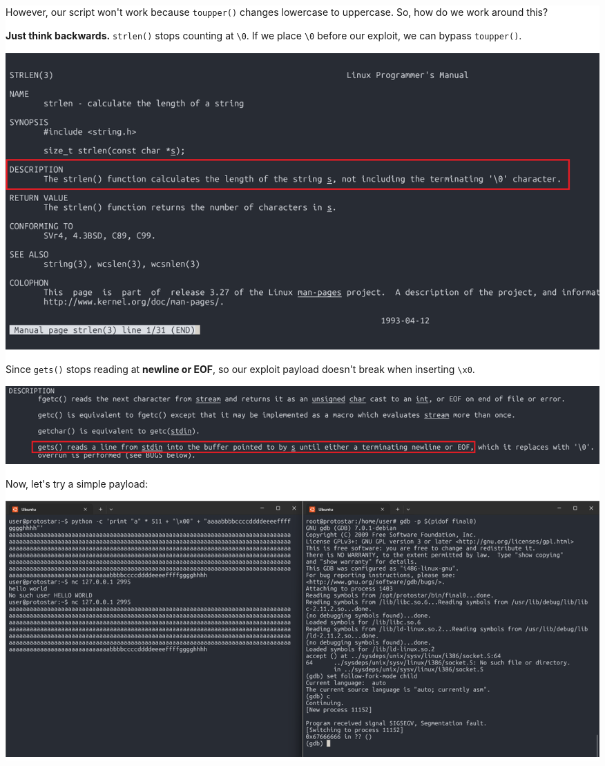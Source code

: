 However, our script won't work because `toupper()` changes lowercase to uppercase. So, how do we work around this?

**Just think backwards.** `strlen()` stops counting at `\0`. If we place `\0` before our exploit, we can bypass `toupper()`.

![strlen-man-page](/public/image/protostar-final/strlen.png)

Since `gets()` stops reading at **newline or EOF**, so our exploit payload doesn't break when inserting `\x0`.

![gets-man-page](/public/image/protostar-final/gets.png)

Now, let's try a simple payload:

![test-program](/public/image/protostar-final/test-program.png)
